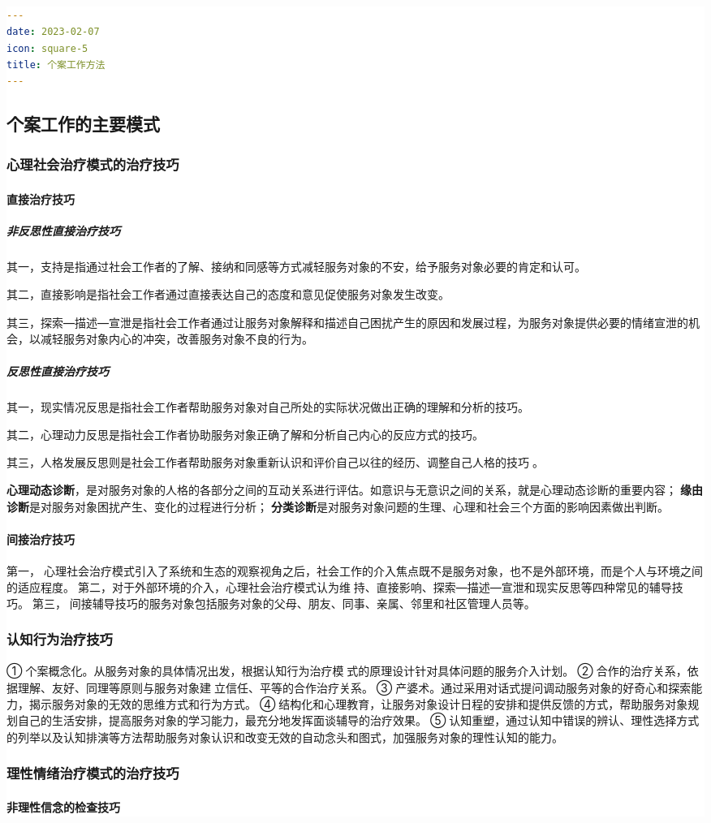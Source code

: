 ```yaml
---
date: 2023-02-07
icon: square-5
title: 个案工作方法
---
```


## 个案工作的主要模式

### 心理社会治疗模式的治疗技巧

#### 直接治疗技巧

##### 非反思性直接治疗技巧

其一，支持是指通过社会工作者的了解、接纳和同感等方式减轻服务对象的不安，给予服务对象必要的肯定和认可。

其二，直接影响是指社会工作者通过直接表达自己的态度和意见促使服务对象发生改变。

其三，探索—描述—宣泄是指社会工作者通过让服务对象解释和描述自己困扰产生的原因和发展过程，为服务对象提供必要的情绪宣泄的机会，以减轻服务对象内心的冲突，改善服务对象不良的行为。

##### 反思性直接治疗技巧

其一，现实情况反思是指社会工作者帮助服务对象对自己所处的实际状况做出正确的理解和分析的技巧。

其二，心理动力反思是指社会工作者协助服务对象正确了解和分析自己内心的反应方式的技巧。

其三，人格发展反思则是社会工作者帮助服务对象重新认识和评价自己以往的经历、调整自己人格的技巧 。

**心理动态诊断**，是对服务对象的人格的各部分之间的互动关系进行评估。如意识与无意识之间的关系，就是心理动态诊断的重要内容；
**缘由诊断**是对服务对象困扰产生、变化的过程进行分析；
**分类诊断**是对服务对象问题的生理、心理和社会三个方面的影响因素做出判断。

#### 间接治疗技巧

第一， 心理社会治疗模式引入了系统和生态的观察视角之后，社会工作的介入焦点既不是服务对象，也不是外部环境，而是个人与环境之间的适应程度。
第二，对于外部环境的介入，心理社会治疗模式认为维
持、直接影响、探索—描述—宣泄和现实反思等四种常见的辅导技巧。
第三， 间接辅导技巧的服务对象包括服务对象的父母、朋友、同事、亲属、邻里和社区管理人员等。

### 认知行为治疗技巧

① 个案概念化。从服务对象的具体情况出发，根据认知行为治疗模
式的原理设计针对具体问题的服务介入计划。
② 合作的治疗关系，依据理解、友好、同理等原则与服务对象建
立信任、平等的合作治疗关系。
③ 产婆术。通过采用对话式提问调动服务对象的好奇心和探索能力，揭示服务对象的无效的思维方式和行为方式。
④ 结构化和心理教育，让服务对象设计日程的安排和提供反馈的方式，帮助服务对象规划自己的生活安排，提高服务对象的学习能力，最充分地发挥面谈辅导的治疗效果。
⑤ 认知重塑，通过认知中错误的辨认、理性选择方式的列举以及认知排演等方法帮助服务对象认识和改变无效的自动念头和图式，加强服务对象的理性认知的能力。

### 理性情绪治疗模式的治疗技巧

#### 非理性信念的检查技巧
